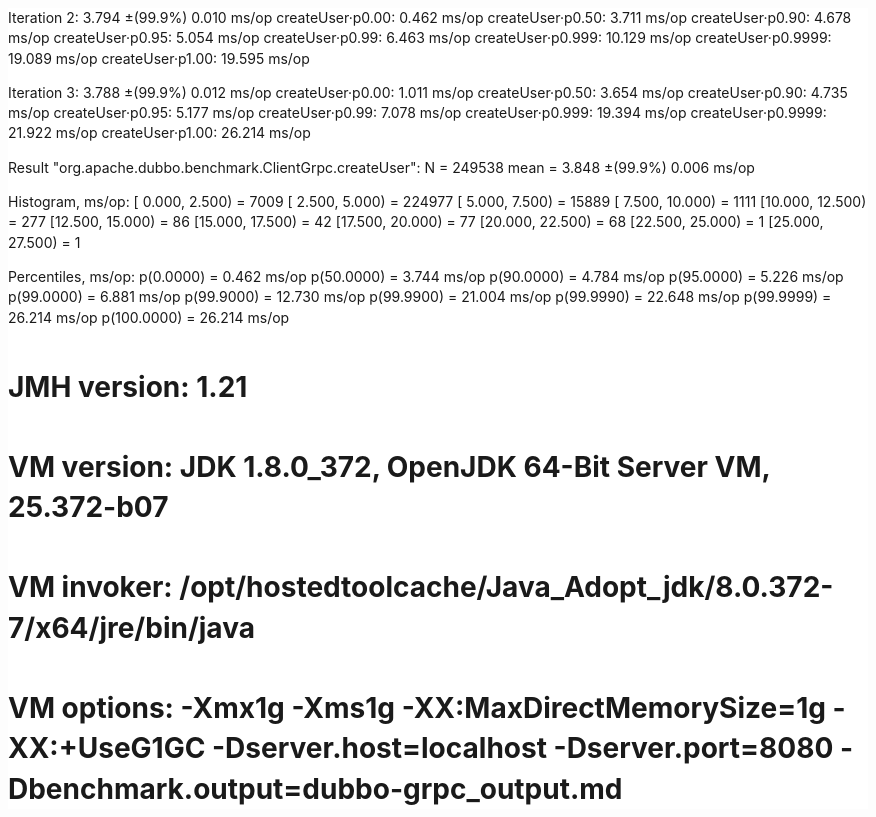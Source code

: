 Iteration   2: 3.794 ±(99.9%) 0.010 ms/op
                 createUser·p0.00:   0.462 ms/op
                 createUser·p0.50:   3.711 ms/op
                 createUser·p0.90:   4.678 ms/op
                 createUser·p0.95:   5.054 ms/op
                 createUser·p0.99:   6.463 ms/op
                 createUser·p0.999:  10.129 ms/op
                 createUser·p0.9999: 19.089 ms/op
                 createUser·p1.00:   19.595 ms/op

Iteration   3: 3.788 ±(99.9%) 0.012 ms/op
                 createUser·p0.00:   1.011 ms/op
                 createUser·p0.50:   3.654 ms/op
                 createUser·p0.90:   4.735 ms/op
                 createUser·p0.95:   5.177 ms/op
                 createUser·p0.99:   7.078 ms/op
                 createUser·p0.999:  19.394 ms/op
                 createUser·p0.9999: 21.922 ms/op
                 createUser·p1.00:   26.214 ms/op



Result "org.apache.dubbo.benchmark.ClientGrpc.createUser":
  N = 249538
  mean =      3.848 ±(99.9%) 0.006 ms/op

  Histogram, ms/op:
    [ 0.000,  2.500) = 7009 
    [ 2.500,  5.000) = 224977 
    [ 5.000,  7.500) = 15889 
    [ 7.500, 10.000) = 1111 
    [10.000, 12.500) = 277 
    [12.500, 15.000) = 86 
    [15.000, 17.500) = 42 
    [17.500, 20.000) = 77 
    [20.000, 22.500) = 68 
    [22.500, 25.000) = 1 
    [25.000, 27.500) = 1 

  Percentiles, ms/op:
      p(0.0000) =      0.462 ms/op
     p(50.0000) =      3.744 ms/op
     p(90.0000) =      4.784 ms/op
     p(95.0000) =      5.226 ms/op
     p(99.0000) =      6.881 ms/op
     p(99.9000) =     12.730 ms/op
     p(99.9900) =     21.004 ms/op
     p(99.9990) =     22.648 ms/op
     p(99.9999) =     26.214 ms/op
    p(100.0000) =     26.214 ms/op


# JMH version: 1.21
# VM version: JDK 1.8.0_372, OpenJDK 64-Bit Server VM, 25.372-b07
# VM invoker: /opt/hostedtoolcache/Java_Adopt_jdk/8.0.372-7/x64/jre/bin/java
# VM options: -Xmx1g -Xms1g -XX:MaxDirectMemorySize=1g -XX:+UseG1GC -Dserver.host=localhost -Dserver.port=8080 -Dbenchmark.output=dubbo-grpc_output.md